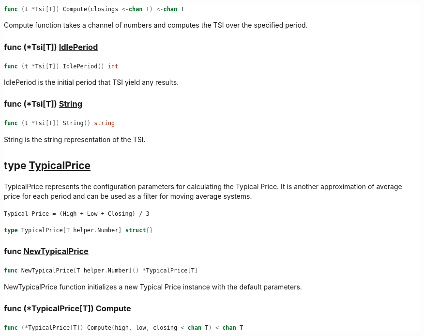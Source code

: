 ```go
func (t *Tsi[T]) Compute(closings <-chan T) <-chan T
```

Compute function takes a channel of numbers and computes the TSI over the specified period.

<a name="Tsi[T].IdlePeriod"></a>
### func \(\*Tsi\[T\]\) [IdlePeriod](<https://github.com/cinar/indicator/blob/master/trend/tsi.go#L91>)

```go
func (t *Tsi[T]) IdlePeriod() int
```

IdlePeriod is the initial period that TSI yield any results.

<a name="Tsi[T].String"></a>
### func \(\*Tsi\[T\]\) [String](<https://github.com/cinar/indicator/blob/master/trend/tsi.go#L96>)

```go
func (t *Tsi[T]) String() string
```

String is the string representation of the TSI.

<a name="TypicalPrice"></a>
## type [TypicalPrice](<https://github.com/cinar/indicator/blob/master/trend/typical_price.go#L16>)

TypicalPrice represents the configuration parameters for calculating the Typical Price. It is another approximation of average price for each period and can be used as a filter for moving average systems.

```
Typical Price = (High + Low + Closing) / 3
```

```go
type TypicalPrice[T helper.Number] struct{}
```

<a name="NewTypicalPrice"></a>
### func [NewTypicalPrice](<https://github.com/cinar/indicator/blob/master/trend/typical_price.go#L19>)

```go
func NewTypicalPrice[T helper.Number]() *TypicalPrice[T]
```

NewTypicalPrice function initializes a new Typical Price instance with the default parameters.

<a name="TypicalPrice[T].Compute"></a>
### func \(\*TypicalPrice\[T\]\) [Compute](<https://github.com/cinar/indicator/blob/master/trend/typical_price.go#L24>)

```go
func (*TypicalPrice[T]) Compute(high, low, closing <-chan T) <-chan T
```
